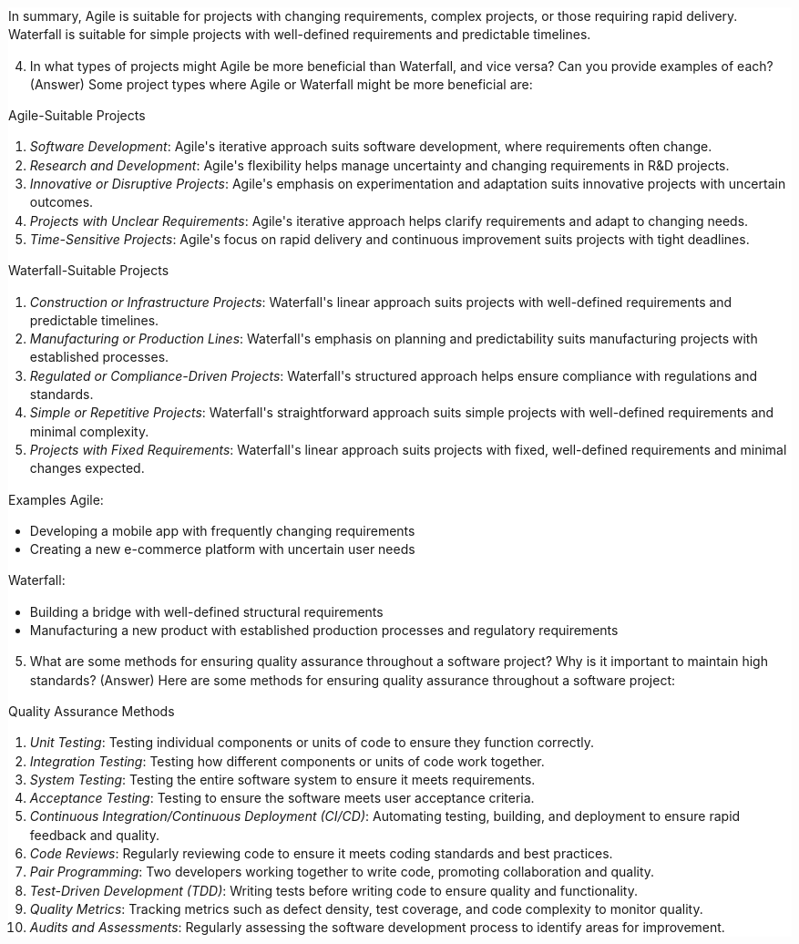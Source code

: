 In summary, Agile is suitable for projects with changing requirements, complex projects, or those requiring rapid delivery. Waterfall is suitable for simple projects with well-defined requirements and predictable timelines.

4) In what types of projects might Agile be more beneficial than Waterfall, and vice versa? Can you provide examples of each?
(Answer)
Some project types where Agile or Waterfall might be more beneficial are:

Agile-Suitable Projects
1. *Software Development*: Agile's iterative approach suits software development, where requirements often change.
2. *Research and Development*: Agile's flexibility helps manage uncertainty and changing requirements in R&D projects.
3. *Innovative or Disruptive Projects*: Agile's emphasis on experimentation and adaptation suits innovative projects with uncertain outcomes.
4. *Projects with Unclear Requirements*: Agile's iterative approach helps clarify requirements and adapt to changing needs.
5. *Time-Sensitive Projects*: Agile's focus on rapid delivery and continuous improvement suits projects with tight deadlines.

Waterfall-Suitable Projects
1. *Construction or Infrastructure Projects*: Waterfall's linear approach suits projects with well-defined requirements and predictable timelines.
2. *Manufacturing or Production Lines*: Waterfall's emphasis on planning and predictability suits manufacturing projects with established processes.
3. *Regulated or Compliance-Driven Projects*: Waterfall's structured approach helps ensure compliance with regulations and standards.
4. *Simple or Repetitive Projects*: Waterfall's straightforward approach suits simple projects with well-defined requirements and minimal complexity.
5. *Projects with Fixed Requirements*: Waterfall's linear approach suits projects with fixed, well-defined requirements and minimal changes expected.

Examples
Agile:

- Developing a mobile app with frequently changing requirements
- Creating a new e-commerce platform with uncertain user needs

Waterfall:

- Building a bridge with well-defined structural requirements
- Manufacturing a new product with established production processes and regulatory requirements

5) What are some methods for ensuring quality assurance throughout a software project? Why is it important to maintain high standards?
(Answer)
Here are some methods for ensuring quality assurance throughout a software project:

Quality Assurance Methods
1. *Unit Testing*: Testing individual components or units of code to ensure they function correctly.
2. *Integration Testing*: Testing how different components or units of code work together.
3. *System Testing*: Testing the entire software system to ensure it meets requirements.
4. *Acceptance Testing*: Testing to ensure the software meets user acceptance criteria.
5. *Continuous Integration/Continuous Deployment (CI/CD)*: Automating testing, building, and deployment to ensure rapid feedback and quality.
6. *Code Reviews*: Regularly reviewing code to ensure it meets coding standards and best practices.
7. *Pair Programming*: Two developers working together to write code, promoting collaboration and quality.
8. *Test-Driven Development (TDD)*: Writing tests before writing code to ensure quality and functionality.
9. *Quality Metrics*: Tracking metrics such as defect density, test coverage, and code complexity to monitor quality.
10. *Audits and Assessments*: Regularly assessing the software development process to identify areas for improvement.
